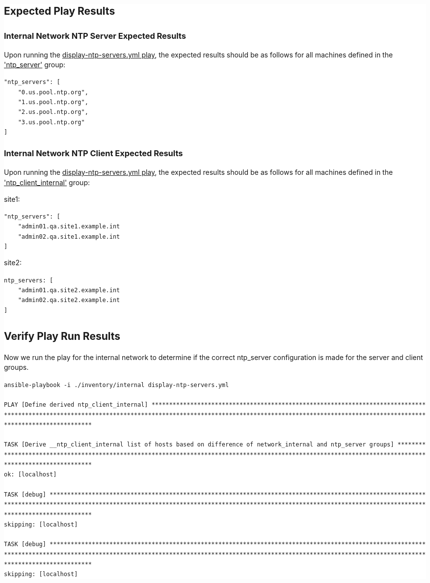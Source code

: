 ## Expected Play Results

### Internal Network NTP Server Expected Results
Upon running the [display-ntp-servers.yml play](display-ntp-servers.yml), the expected results should be as follows for all machines defined in the ['ntp_server'](./inventory/internal/group_vars/ntp_server.yml) group:
```output
"ntp_servers": [
    "0.us.pool.ntp.org",
    "1.us.pool.ntp.org",
    "2.us.pool.ntp.org",
    "3.us.pool.ntp.org"
]

```

### Internal Network NTP Client Expected Results
Upon running the [display-ntp-servers.yml play](display-ntp-servers.yml), the expected results should be as follows for all machines defined in the ['ntp_client_internal'](./inventory/internal/group_vars/ntp_client_internal.yml) group:

site1:
```output
"ntp_servers": [
    "admin01.qa.site1.example.int
    "admin02.qa.site1.example.int
]

```

site2:
```output
ntp_servers: [
    "admin01.qa.site2.example.int
    "admin02.qa.site2.example.int
]
```


## Verify Play Run Results
Now we run the play for the internal network to determine if the correct ntp_server configuration is made for the server and client groups.

```shell
ansible-playbook -i ./inventory/internal display-ntp-servers.yml

PLAY [Define derived ntp_client_internal] *******************************************************************************************************************************************************************************************************************************

TASK [Derive __ntp_client_internal list of hosts based on difference of network_internal and ntp_server groups] *********************************************************************************************************************************************************
ok: [localhost]

TASK [debug] ************************************************************************************************************************************************************************************************************************************************************
skipping: [localhost]

TASK [debug] ************************************************************************************************************************************************************************************************************************************************************
skipping: [localhost]
```